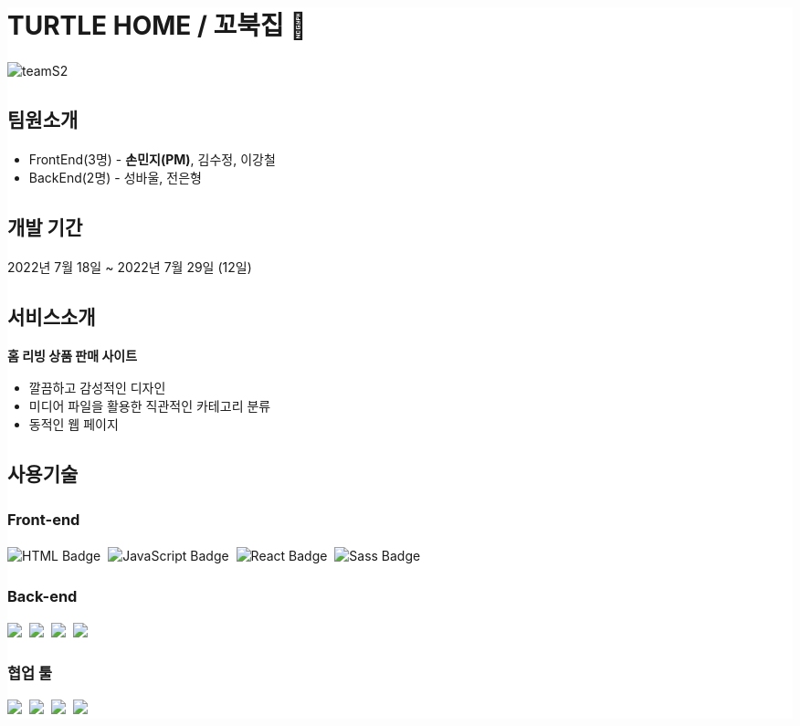 # TURTLE HOME / 꼬북집 🐢

<img src="https://user-images.githubusercontent.com/104430030/184290436-1d8eae9d-6a0f-494e-b31f-5cae24071e71.jpeg" alt="teamS2" width="500px" />

## 팀원소개

- FrontEnd(3명) - **손민지(PM)**, 김수정, 이강철 
- BackEnd(2명) - 성바울, 전은형

## 개발 기간
2022년 7월 18일 ~ 2022년 7월 29일 (12일)

## 서비스소개

**홈 리빙 상품 판매 사이트**

- 깔끔하고 감성적인 디자인
- 미디어 파일을 활용한 직관적인 카테고리 분류
- 동적인 웹 페이지

## 사용기술

### Front-end<br>
![HTML Badge](https://img.shields.io/badge/HTML5-E34F26?style=for-the-badge&logo=HTML5&logoColor=white)&nbsp;
![JavaScript Badge](https://img.shields.io/badge/Javascript-F7DF1E?style=for-the-badge&logo=Javascript&logoColor=white)&nbsp;
![React Badge](https://img.shields.io/badge/React-61DAFB?style=for-the-badge&logo=React&logoColor=white)&nbsp;
![Sass Badge](https://img.shields.io/badge/sass-CC6699?style=for-the-badge&logo=sass&logoColor=white)

### Back-end<br>
<img src="https://img.shields.io/badge/Python-3776AB?style=for-the-badge&logo=Python&logoColor=white"/>&nbsp;
<img src="https://img.shields.io/badge/Django-092E20?style=for-the-badge&logo=Django&logoColor=white"/>&nbsp;
<img src="https://img.shields.io/badge/MySQL-4479A1?style=for-the-badge&logo=MySQL&logoColor=white"/>&nbsp;
<img src="https://img.shields.io/badge/Amazon AWS-232F3E?style=for-the-badge&logo=AmazonAWS&logoColor=white">&nbsp;

### 협업 툴
<img src="https://img.shields.io/badge/Slack-4A154B?style=for-the-badge&logo=Slack&logoColor=white"/>&nbsp;
<img src="https://img.shields.io/badge/Trello-0052CC?style=for-the-badge&logo=Trello&logoColor=white"/>&nbsp;
<img src="https://img.shields.io/badge/Notion-000000?style=for-the-badge&logo=Notion&logoColor=white"/>&nbsp;
<img src="https://img.shields.io/badge/Github-181717?style=for-the-badge&logo=Github&logoColor=white"/>&nbsp;

